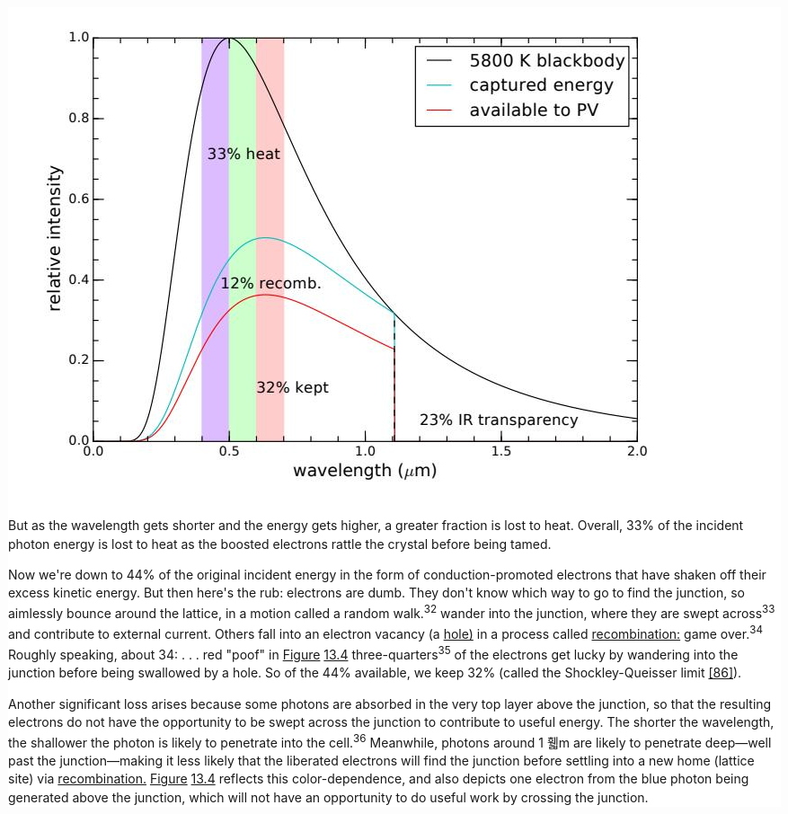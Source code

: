 <span id="page-223-0"></span>![](../figures/Ch13_SolarEnergy/_page_223_Figure_1.jpeg)

But as the wavelength gets shorter and the energy gets higher, a greater fraction is lost to heat. Overall, 33% of the incident photon energy is lost to heat as the boosted electrons rattle the crystal before being tamed.

Now we're down to 44% of the original incident energy in the form of conduction-promoted electrons that have shaken off their excess kinetic energy. But then here's the rub: electrons are dumb. They don't know which way to go to find the junction, so aimlessly bounce around the lattice, in a motion called a random walk.<sup>32</sup> wander into the junction, where they are swept across<sup>33</sup> and contribute to external current. Others fall into an electron vacancy (a [hole\)](#page-449-1) in a process called [recombination:](#page-454-1) game over.<sup>34</sup> Roughly speaking, about 34: . . . red "poof" in [Figure](#page-221-1) [13.4](#page-221-1) three-quarters<sup>35</sup> of the electrons get lucky by wandering into the junction before being swallowed by a hole. So of the 44% available, we keep 32% (called the Shockley-Queisser limit [\[86\]](#page-436-0)).

Another significant loss arises because some photons are absorbed in the very top layer above the junction, so that the resulting electrons do not have the opportunity to be swept across the junction to contribute to useful energy. The shorter the wavelength, the shallower the photon is likely to penetrate into the cell.<sup>36</sup> Meanwhile, photons around 1 휇m are likely to penetrate deep—well past the junction—making it less likely that the liberated electrons will find the junction before settling into a new home (lattice site) via [recombination.](#page-454-1) [Figure](#page-221-1) [13.4](#page-221-1) reflects this color-dependence, and also depicts one electron from the blue photon being generated above the junction, which will not have an opportunity to do useful work by crossing the junction.
